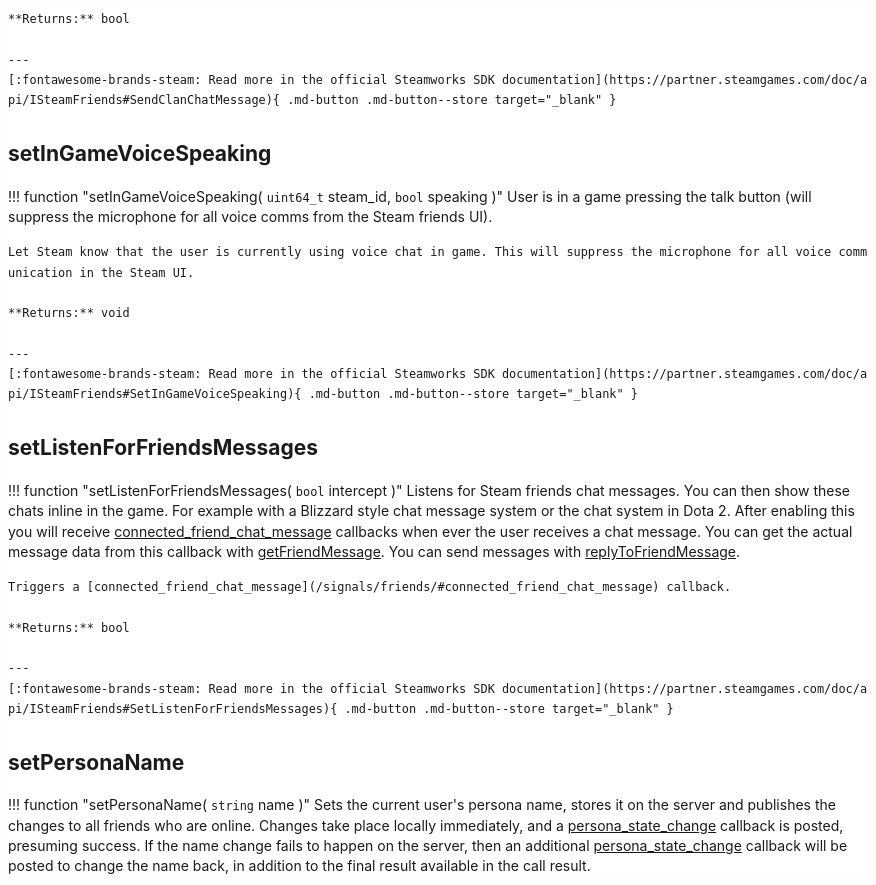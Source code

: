 	**Returns:** bool

	---
	[:fontawesome-brands-steam: Read more in the official Steamworks SDK documentation](https://partner.steamgames.com/doc/api/ISteamFriends#SendClanChatMessage){ .md-button .md-button--store target="_blank" }

## setInGameVoiceSpeaking

!!! function "setInGameVoiceSpeaking( ```uint64_t``` steam_id, ```bool``` speaking )"
	User is in a game pressing the talk button (will suppress the microphone for all voice comms from the Steam friends UI). 

	Let Steam know that the user is currently using voice chat in game. This will suppress the microphone for all voice communication in the Steam UI.

	**Returns:** void

	---
	[:fontawesome-brands-steam: Read more in the official Steamworks SDK documentation](https://partner.steamgames.com/doc/api/ISteamFriends#SetInGameVoiceSpeaking){ .md-button .md-button--store target="_blank" }

## setListenForFriendsMessages

!!! function "setListenForFriendsMessages( ```bool``` intercept )"
	Listens for Steam friends chat messages. You can then show these chats inline in the game. For example with a Blizzard style chat message system or the chat system in Dota 2. After enabling this you will receive [connected_friend_chat_message](/signals/friends/#connected_friend_chat_message) callbacks when ever the user receives a chat message. You can get the actual message data from this callback with [getFriendMessage](/functions/friends/#getfriendmessage). You can send messages with [replyToFriendMessage](/functions/friends/#replytofriendmessage).

	Triggers a [connected_friend_chat_message](/signals/friends/#connected_friend_chat_message) callback.

	**Returns:** bool

	---
	[:fontawesome-brands-steam: Read more in the official Steamworks SDK documentation](https://partner.steamgames.com/doc/api/ISteamFriends#SetListenForFriendsMessages){ .md-button .md-button--store target="_blank" }

## setPersonaName

!!! function "setPersonaName( ```string``` name )"
	Sets the current user's persona name, stores it on the server and publishes the changes to all friends who are online. Changes take place locally immediately, and a [persona_state_change](/functions/friends/#persona_state_change) callback is posted, presuming success. If the name change fails to happen on the server, then an additional [persona_state_change](/functions/friends/#persona_state_change) callback will be posted to change the name back, in addition to the final result available in the call result.
